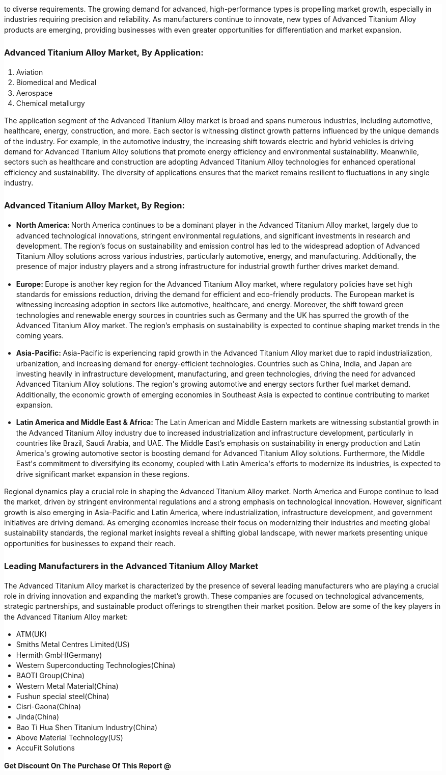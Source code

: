 to diverse requirements. The growing demand for advanced, high-performance types is propelling market growth, especially in industries requiring precision and reliability. As manufacturers continue to innovate, new types of Advanced Titanium Alloy products are emerging, providing businesses with even greater opportunities for differentiation and market expansion.</p><h3>Advanced Titanium Alloy Market,&nbsp;By Application:</h3><ol><li>Aviation<li> Biomedical and Medical<li> Aerospace<li> Chemical metallurgy</li></ol><p>The application segment of the Advanced Titanium Alloy market is broad and spans numerous industries, including automotive, healthcare, energy, construction, and more. Each sector is witnessing distinct growth patterns influenced by the unique demands of the industry. For example, in the automotive industry, the increasing shift towards electric and hybrid vehicles is driving demand for Advanced Titanium Alloy solutions that promote energy efficiency and environmental sustainability. Meanwhile, sectors such as healthcare and construction are adopting Advanced Titanium Alloy technologies for enhanced operational efficiency and sustainability. The diversity of applications ensures that the market remains resilient to fluctuations in any single industry.</p><h3>Advanced Titanium Alloy Market, By Region:</h3><ul><li><p><strong>North America:&nbsp;</strong>North America continues to be a dominant player in the Advanced Titanium Alloy market, largely due to advanced technological innovations, stringent environmental regulations, and significant investments in research and development. The region&rsquo;s focus on sustainability and emission control has led to the widespread adoption of Advanced Titanium Alloy solutions across various industries, particularly automotive, energy, and manufacturing. Additionally, the presence of major industry players and a strong infrastructure for industrial growth further drives market demand.</p></li><li><p><strong><strong>Europe:&nbsp;</strong></strong>Europe is another key region for the Advanced Titanium Alloy market, where regulatory policies have set high standards for emissions reduction, driving the demand for efficient and eco-friendly products. The European market is witnessing increasing adoption in sectors like automotive, healthcare, and energy. Moreover, the shift toward green technologies and renewable energy sources in countries such as Germany and the UK has spurred the growth of the Advanced Titanium Alloy market. The region&rsquo;s emphasis on sustainability is expected to continue shaping market trends in the coming years.</p></li><li><p><strong><strong>Asia-Pacific:&nbsp;</strong></strong>Asia-Pacific is experiencing rapid growth in the Advanced Titanium Alloy market due to rapid industrialization, urbanization, and increasing demand for energy-efficient technologies. Countries such as China, India, and Japan are investing heavily in infrastructure development, manufacturing, and green technologies, driving the need for advanced Advanced Titanium Alloy solutions. The region's growing automotive and energy sectors further fuel market demand. Additionally, the economic growth of emerging economies in Southeast Asia is expected to continue contributing to market expansion.</p></li><li><p><strong><strong>Latin America and Middle East &amp; Africa:&nbsp;</strong></strong>The Latin American and Middle Eastern markets are witnessing substantial growth in the Advanced Titanium Alloy industry due to increased industrialization and infrastructure development, particularly in countries like Brazil, Saudi Arabia, and UAE. The Middle East&rsquo;s emphasis on sustainability in energy production and Latin America's growing automotive sector is boosting demand for Advanced Titanium Alloy solutions. Furthermore, the Middle East's commitment to diversifying its economy, coupled with Latin America's efforts to modernize its industries, is expected to drive significant market expansion in these regions.</p></li></ul><p>Regional dynamics play a crucial role in shaping the Advanced Titanium Alloy market. North America and Europe continue to lead the market, driven by stringent environmental regulations and a strong emphasis on technological innovation. However, significant growth is also emerging in Asia-Pacific and Latin America, where industrialization, infrastructure development, and government initiatives are driving demand. As emerging economies increase their focus on modernizing their industries and meeting global sustainability standards, the regional market insights reveal a shifting global landscape, with newer markets presenting unique opportunities for businesses to expand their reach.</p><h3><strong>Leading Manufacturers in the Advanced Titanium Alloy Market</strong></h3><p>The Advanced Titanium Alloy market is characterized by the presence of several leading manufacturers who are playing a crucial role in driving innovation and expanding the market&rsquo;s growth. These companies are focused on technological advancements, strategic partnerships, and sustainable product offerings to strengthen their market position. Below are some of the key players in the Advanced Titanium Alloy market:</p></div><div class="article-main__content" data-test-id="publishing-text-block"><ul><li><span class="">ATM(UK)<li> Smiths Metal Centres Limited(US)<li> Hermith GmbH(Germany)<li> Western Superconducting Technologies(China)<li> BAOTI Group(China)<li> Western Metal Material(China)<li> Fushun special steel(China)<li> Cisri-Gaona(China)<li> Jinda(China)<li> Bao Ti Hua Shen Titanium Industry(China)<li> Above Material Technology(US)<li> AccuFit Solutions</span></li></ul></div><div class="article-main__content" data-test-id="publishing-text-block"><p><span class="font-[700]"><strong>Get Discount On The Purchase Of This Report @</strong>